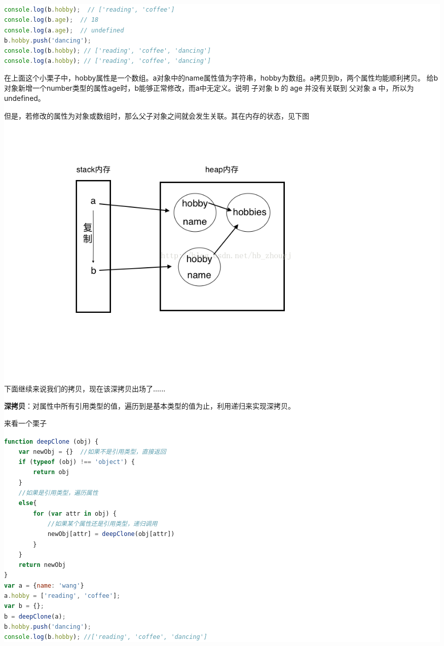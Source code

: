 ```javascript
console.log(b.hobby);  // ['reading', 'coffee']
console.log(b.age);  // 18
console.log(a.age);  // undefined
b.hobby.push('dancing');
console.log(b.hobby); // ['reading', 'coffee', 'dancing']
console.log(a.hobby); // ['reading', 'coffee', 'dancing']
```

在上面这个小栗子中，hobby属性是一个数组。a对象中的name属性值为字符串，hobby为数组。a拷贝到b，两个属性均能顺利拷贝。
给b对象新增一个number类型的属性age时，b能够正常修改，而a中无定义。说明 子对象 b 的 age 并没有关联到 父对象 a 中，所以为undefined。

但是，若修改的属性为对象或数组时，那么父子对象之间就会发生关联。其在内存的状态，见下图

![浅拷贝](../assets/stack-heap2.png)

下面继续来说我们的拷贝，现在该深拷贝出场了......

**深拷贝**：对属性中所有引用类型的值，遍历到是基本类型的值为止，利用递归来实现深拷贝。

来看一个栗子

```javascript
function deepClone (obj) {
    var newObj = {}  //如果不是引用类型，直接返回
    if (typeof (obj) !== 'object') {
        return obj
    }
    //如果是引用类型，遍历属性
    else{
        for (var attr in obj) {
            //如果某个属性还是引用类型，递归调用
            newObj[attr] = deepClone(obj[attr])
        }
    }
    return newObj
}
var a = {name: 'wang'}
a.hobby = ['reading', 'coffee'];
var b = {};
b = deepClone(a);
b.hobby.push('dancing');
console.log(b.hobby); //['reading', 'coffee', 'dancing']
```